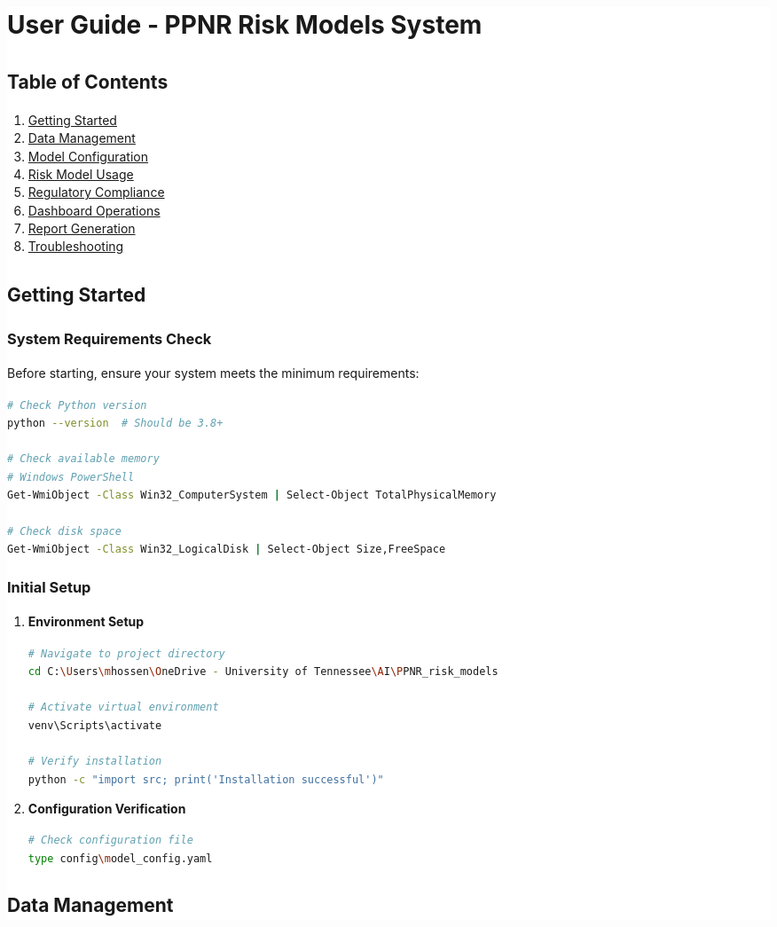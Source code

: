 # User Guide - PPNR Risk Models System

## Table of Contents

1. [Getting Started](#getting-started)
2. [Data Management](#data-management)
3. [Model Configuration](#model-configuration)
4. [Risk Model Usage](#risk-model-usage)
5. [Regulatory Compliance](#regulatory-compliance)
6. [Dashboard Operations](#dashboard-operations)
7. [Report Generation](#report-generation)
8. [Troubleshooting](#troubleshooting)

## Getting Started

### System Requirements Check

Before starting, ensure your system meets the minimum requirements:

```bash
# Check Python version
python --version  # Should be 3.8+

# Check available memory
# Windows PowerShell
Get-WmiObject -Class Win32_ComputerSystem | Select-Object TotalPhysicalMemory

# Check disk space
Get-WmiObject -Class Win32_LogicalDisk | Select-Object Size,FreeSpace
```

### Initial Setup

1. **Environment Setup**
   ```bash
   # Navigate to project directory
   cd C:\Users\mhossen\OneDrive - University of Tennessee\AI\PPNR_risk_models
   
   # Activate virtual environment
   venv\Scripts\activate
   
   # Verify installation
   python -c "import src; print('Installation successful')"
   ```

2. **Configuration Verification**
   ```bash
   # Check configuration file
   type config\model_config.yaml
   ```

## Data Management
